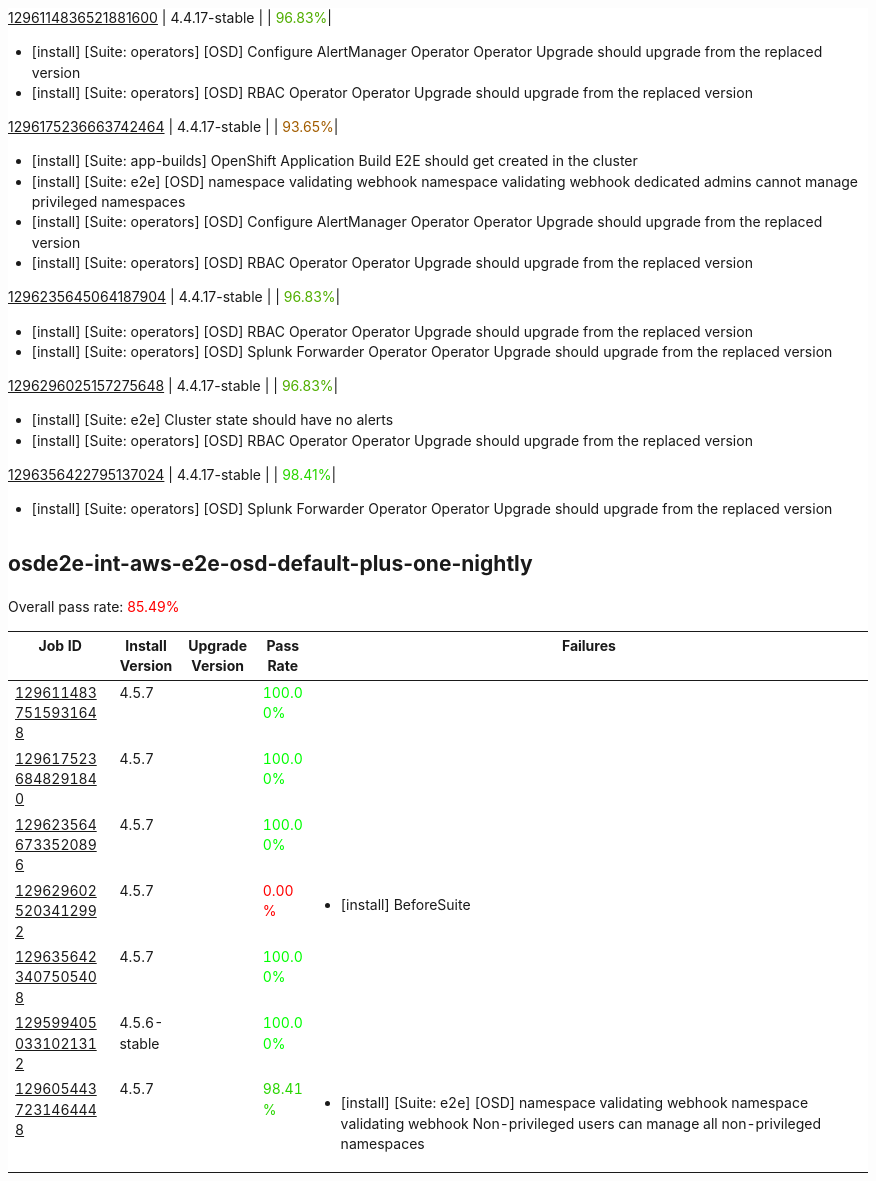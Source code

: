 [1296114836521881600](https://prow.ci.openshift.org/view/gs/origin-ci-test/logs/osde2e-int-aws-e2e-osd-default-nightly/1296114836521881600) | 4.4.17-stable |  | <span style="color:#51ae00;">96.83%</span>|<ul><li>[install] [Suite: operators] [OSD] Configure AlertManager Operator Operator Upgrade should upgrade from the replaced version</li><li>[install] [Suite: operators] [OSD] RBAC Operator Operator Upgrade should upgrade from the replaced version</li></ul>
[1296175236663742464](https://prow.ci.openshift.org/view/gs/origin-ci-test/logs/osde2e-int-aws-e2e-osd-default-nightly/1296175236663742464) | 4.4.17-stable |  | <span style="color:#a25d00;">93.65%</span>|<ul><li>[install] [Suite: app-builds] OpenShift Application Build E2E should get created in the cluster</li><li>[install] [Suite: e2e] [OSD] namespace validating webhook namespace validating webhook dedicated admins cannot manage privileged namespaces</li><li>[install] [Suite: operators] [OSD] Configure AlertManager Operator Operator Upgrade should upgrade from the replaced version</li><li>[install] [Suite: operators] [OSD] RBAC Operator Operator Upgrade should upgrade from the replaced version</li></ul>
[1296235645064187904](https://prow.ci.openshift.org/view/gs/origin-ci-test/logs/osde2e-int-aws-e2e-osd-default-nightly/1296235645064187904) | 4.4.17-stable |  | <span style="color:#51ae00;">96.83%</span>|<ul><li>[install] [Suite: operators] [OSD] RBAC Operator Operator Upgrade should upgrade from the replaced version</li><li>[install] [Suite: operators] [OSD] Splunk Forwarder Operator Operator Upgrade should upgrade from the replaced version</li></ul>
[1296296025157275648](https://prow.ci.openshift.org/view/gs/origin-ci-test/logs/osde2e-int-aws-e2e-osd-default-nightly/1296296025157275648) | 4.4.17-stable |  | <span style="color:#51ae00;">96.83%</span>|<ul><li>[install] [Suite: e2e] Cluster state should have no alerts</li><li>[install] [Suite: operators] [OSD] RBAC Operator Operator Upgrade should upgrade from the replaced version</li></ul>
[1296356422795137024](https://prow.ci.openshift.org/view/gs/origin-ci-test/logs/osde2e-int-aws-e2e-osd-default-nightly/1296356422795137024) | 4.4.17-stable |  | <span style="color:#29d600;">98.41%</span>|<ul><li>[install] [Suite: operators] [OSD] Splunk Forwarder Operator Operator Upgrade should upgrade from the replaced version</li></ul>



## osde2e-int-aws-e2e-osd-default-plus-one-nightly

Overall pass rate: <span style="color:#ff0000;">85.49%</span>

| Job ID | Install Version | Upgrade Version | Pass Rate | Failures |
|--------|-----------------|-----------------|-----------|----------|
[1296114837515931648](https://prow.ci.openshift.org/view/gs/origin-ci-test/logs/osde2e-int-aws-e2e-osd-default-plus-one-nightly/1296114837515931648) | 4.5.7 |  | <span style="color:#01fe00;">100.00%</span>|
[1296175236848291840](https://prow.ci.openshift.org/view/gs/origin-ci-test/logs/osde2e-int-aws-e2e-osd-default-plus-one-nightly/1296175236848291840) | 4.5.7 |  | <span style="color:#01fe00;">100.00%</span>|
[1296235646733520896](https://prow.ci.openshift.org/view/gs/origin-ci-test/logs/osde2e-int-aws-e2e-osd-default-plus-one-nightly/1296235646733520896) | 4.5.7 |  | <span style="color:#01fe00;">100.00%</span>|
[1296296025203412992](https://prow.ci.openshift.org/view/gs/origin-ci-test/logs/osde2e-int-aws-e2e-osd-default-plus-one-nightly/1296296025203412992) | 4.5.7 |  | <span style="color:#ff0000;">0.00%</span>|<ul><li>[install] BeforeSuite</li></ul>
[1296356423407505408](https://prow.ci.openshift.org/view/gs/origin-ci-test/logs/osde2e-int-aws-e2e-osd-default-plus-one-nightly/1296356423407505408) | 4.5.7 |  | <span style="color:#01fe00;">100.00%</span>|
[1295994050331021312](https://prow.ci.openshift.org/view/gs/origin-ci-test/logs/osde2e-int-aws-e2e-osd-default-plus-one-nightly/1295994050331021312) | 4.5.6-stable |  | <span style="color:#01fe00;">100.00%</span>|
[1296054437231464448](https://prow.ci.openshift.org/view/gs/origin-ci-test/logs/osde2e-int-aws-e2e-osd-default-plus-one-nightly/1296054437231464448) | 4.5.7 |  | <span style="color:#29d600;">98.41%</span>|<ul><li>[install] [Suite: e2e] [OSD] namespace validating webhook namespace validating webhook Non-privileged users can manage all non-privileged namespaces</li></ul>
